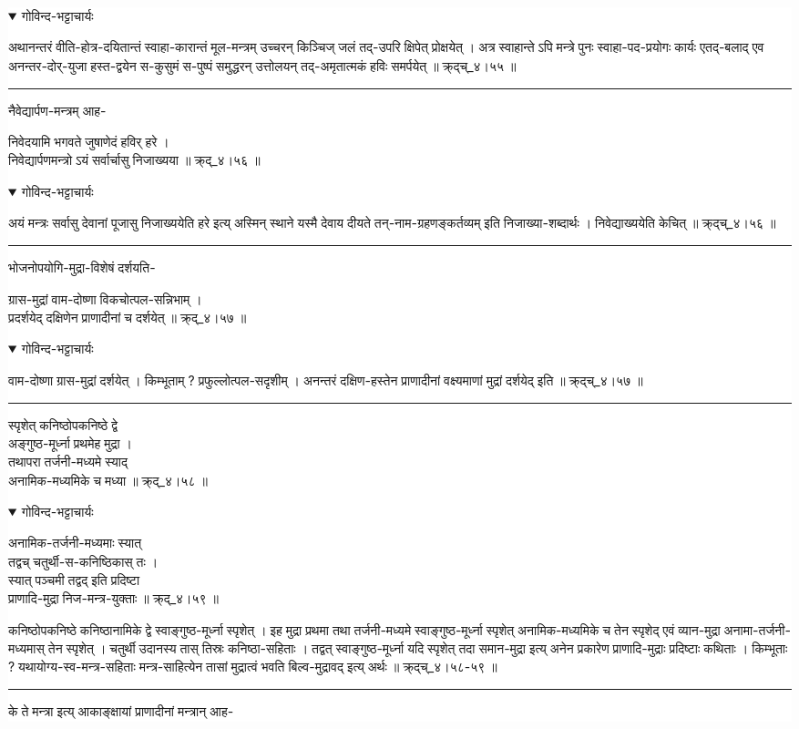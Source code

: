<details open><summary>गोविन्द-भट्टाचार्यः</summary>

अथानन्तरं वीति-होत्र-दयितान्तं स्वाहा-कारान्तं मूल-मन्त्रम् उच्चरन् किञ्चिज् जलं तद्-उपरि क्षिपेत् प्रोक्षयेत् । अत्र स्वाहान्ते ऽपि मन्त्रे पुनः स्वाहा-पद-प्रयोगः कार्यः एतद्-बलाद् एव अनन्तर-दोर्-युजा हस्त-द्वयेन स-कुसुमं स-पुष्पं समुद्धरन् उत्तोलयन् तद्-अमृतात्मकं हविः समर्पयेत् ॥ क्र्द्च्_४।५५ ॥  
</detail>

______________________________  

नैवेद्यार्पण-मन्त्रम् आह-  

निवेदयामि भगवते जुषाणेदं हविर् हरे ।  
निवेद्यार्पणमन्त्रो ऽयं सर्वार्चासु निजाख्यया ॥ क्र्द्_४।५६ ॥  

<details open><summary>गोविन्द-भट्टाचार्यः</summary>

अयं मन्त्रः सर्वासु देवानां पूजासु निजाख्ययेति हरे इत्य् अस्मिन् स्थाने यस्मै देवाय दीयते तन्-नाम-ग्रहणङ्कर्तव्यम् इति निजाख्या-शब्दार्थः । निवेद्याख्ययेति केचित् ॥ क्र्द्च्_४।५६ ॥  
</detail>

______________________________  

भोजनोपयोगि-मुद्रा-विशेषं दर्शयति-  

ग्रास-मुद्रां वाम-दोष्णा विकचोत्पल-सन्निभाम् ।  
प्रदर्शयेद् दक्षिणेन प्राणादीनां च दर्शयेत् ॥ क्र्द्_४।५७ ॥  

<details open><summary>गोविन्द-भट्टाचार्यः</summary>

वाम-दोष्णा ग्रास-मुद्रां दर्शयेत् । किम्भूताम् ? प्रफुल्लोत्पल-सदृशीम् । अनन्तरं दक्षिण-हस्तेन प्राणादीनां वक्ष्यमाणां मुद्रां दर्शयेद् इति ॥ क्र्द्च्_४।५७ ॥  
</detail>

______________________________  

स्पृशेत् कनिष्ठोपकनिष्ठे द्वे  
अङ्गुष्ठ-मूर्ध्ना प्रथमेह मुद्रा ।  
तथापरा तर्जनी-मध्यमे स्याद्  
अनामिक-मध्यमिके च मध्या ॥ क्र्द्_४।५८ ॥  

<details open><summary>गोविन्द-भट्टाचार्यः</summary>

अनामिक-तर्जनी-मध्यमाः स्यात्  
तद्वच् चतुर्थी-स-कनिष्ठिकास् तः ।  
स्यात् पञ्चमी तद्वद् इति प्रदिष्टा  
प्राणादि-मुद्रा निज-मन्त्र-युक्ताः ॥ क्र्द्_४।५९ ॥  

कनिष्ठोपकनिष्ठे कनिष्ठानामिके द्वे स्वाङ्गुष्ठ-मूर्ध्ना स्पृशेत् । इह मुद्रा प्रथमा तथा तर्जनी-मध्यमे स्वाङ्गुष्ठ-मूर्ध्ना स्पृशेत् अनामिक-मध्यमिके च तेन स्पृशेद् एवं व्यान-मुद्रा अनामा-तर्जनी-मध्यमास् तेन स्पृशेत् । चतुर्थी उदानस्य तास् तिस्रः कनिष्ठा-सहिताः । तद्वत् स्वाङ्गुष्ठ-मूर्ध्ना यदि स्पृशेत् तदा समान-मुद्रा इत्य् अनेन प्रकारेण प्राणादि-मुद्राः प्रदिष्टाः कथिताः । किम्भूताः ? यथायोग्य-स्व-मन्त्र-सहिताः मन्त्र-साहित्येन तासां मुद्रात्वं भवति बिल्व-मुद्रावद् इत्य् अर्थः ॥ क्र्द्च्_४।५८-५९ ॥  
</detail>

______________________________  

के ते मन्त्रा इत्य् आकाङ्क्षायां प्राणादीनां मन्त्रान् आह-  
